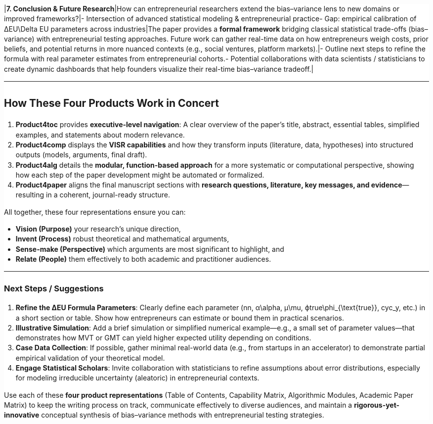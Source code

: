 |**7. Conclusion & Future Research**|How can entrepreneurial researchers extend the bias–variance lens to new domains or improved frameworks?|- Intersection of advanced statistical modeling & entrepreneurial practice- Gap: empirical calibration of ΔEU\Delta EU parameters across industries|The paper provides a **formal framework** bridging classical statistical trade-offs (bias–variance) with entrepreneurial testing approaches. Future work can gather real-time data on how entrepreneurs weigh costs, prior beliefs, and potential returns in more nuanced contexts (e.g., social ventures, platform markets).|- Outline next steps to refine the formula with real parameter estimates from entrepreneurial cohorts.- Potential collaborations with data scientists / statisticians to create dynamic dashboards that help founders visualize their real-time bias–variance tradeoff.|

---

## How These Four Products Work in Concert

1. **Product4toc** provides **executive-level navigation**: A clear overview of the paper’s title, abstract, essential tables, simplified examples, and statements about modern relevance.
2. **Product4comp** displays the **VISR capabilities** and how they transform inputs (literature, data, hypotheses) into structured outputs (models, arguments, final draft).
3. **Product4alg** details the **modular, function-based approach** for a more systematic or computational perspective, showing how each step of the paper development might be automated or formalized.
4. **Product4paper** aligns the final manuscript sections with **research questions, literature, key messages, and evidence**—resulting in a coherent, journal-ready structure.

All together, these four representations ensure you can:

- **Vision (Purpose)** your research’s unique direction,
- **Invent (Process)** robust theoretical and mathematical arguments,
- **Sense-make (Perspective)** which arguments are most significant to highlight, and
- **Relate (People)** them effectively to both academic and practitioner audiences.

---

### Next Steps / Suggestions

1. **Refine the ΔEU Formula Parameters**: Clearly define each parameter (nn, α\alpha, μ\mu, ϕtrue\phi_{\text{true}}, cyc_y, etc.) in a short section or table. Show how entrepreneurs can estimate or bound them in practical scenarios.
2. **Illustrative Simulation**: Add a brief simulation or simplified numerical example—e.g., a small set of parameter values—that demonstrates how MVT or GMT can yield higher expected utility depending on conditions.
3. **Case Data Collection**: If possible, gather minimal real-world data (e.g., from startups in an accelerator) to demonstrate partial empirical validation of your theoretical model.
4. **Engage Statistical Scholars**: Invite collaboration with statisticians to refine assumptions about error distributions, especially for modeling irreducible uncertainty (aleatoric) in entrepreneurial contexts.

Use each of these **four product representations** (Table of Contents, Capability Matrix, Algorithmic Modules, Academic Paper Matrix) to keep the writing process on track, communicate effectively to diverse audiences, and maintain a **rigorous-yet-innovative** conceptual synthesis of bias–variance methods with entrepreneurial testing strategies.